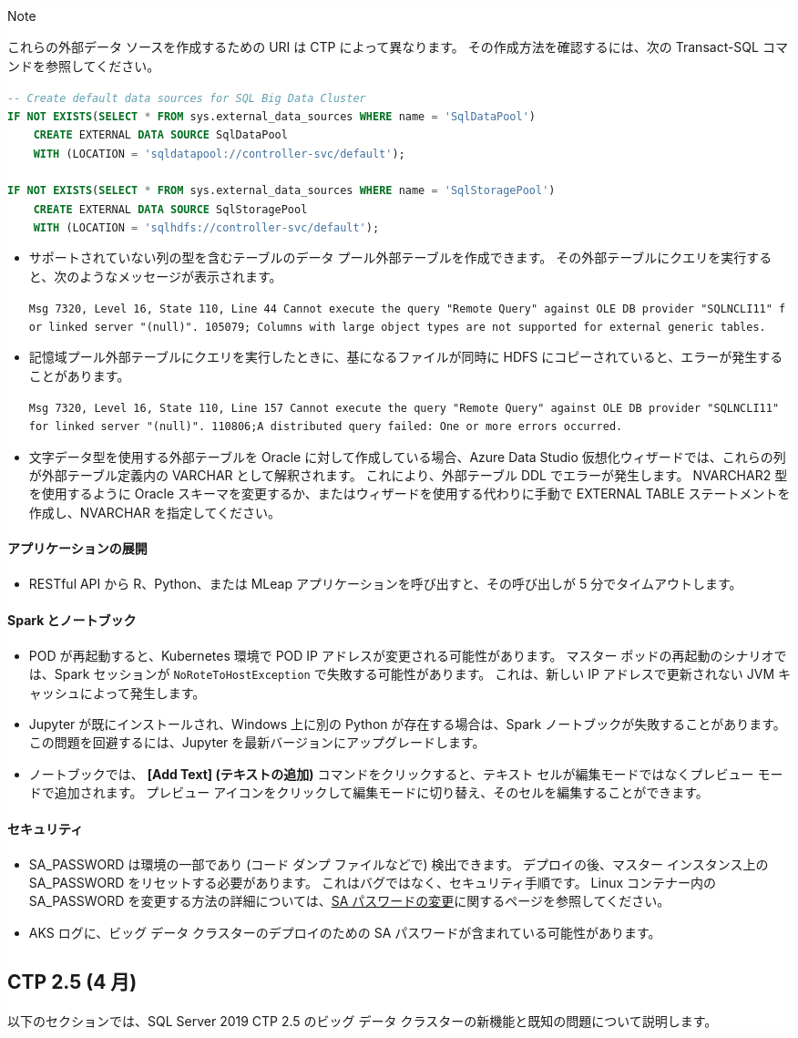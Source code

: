   > [!NOTE]
   > これらの外部データ ソースを作成するための URI は CTP によって異なります。 その作成方法を確認するには、次の Transact-SQL コマンドを参照してください。 

   ```sql
   -- Create default data sources for SQL Big Data Cluster
   IF NOT EXISTS(SELECT * FROM sys.external_data_sources WHERE name = 'SqlDataPool')
       CREATE EXTERNAL DATA SOURCE SqlDataPool
       WITH (LOCATION = 'sqldatapool://controller-svc/default');
 
   IF NOT EXISTS(SELECT * FROM sys.external_data_sources WHERE name = 'SqlStoragePool')
       CREATE EXTERNAL DATA SOURCE SqlStoragePool
       WITH (LOCATION = 'sqlhdfs://controller-svc/default');
   ```

- サポートされていない列の型を含むテーブルのデータ プール外部テーブルを作成できます。 その外部テーブルにクエリを実行すると、次のようなメッセージが表示されます。

   `Msg 7320, Level 16, State 110, Line 44 Cannot execute the query "Remote Query" against OLE DB provider "SQLNCLI11" for linked server "(null)". 105079; Columns with large object types are not supported for external generic tables.`

- 記憶域プール外部テーブルにクエリを実行したときに、基になるファイルが同時に HDFS にコピーされていると、エラーが発生することがあります。

   `Msg 7320, Level 16, State 110, Line 157 Cannot execute the query "Remote Query" against OLE DB provider "SQLNCLI11" for linked server "(null)". 110806;A distributed query failed: One or more errors occurred.`

- 文字データ型を使用する外部テーブルを Oracle に対して作成している場合、Azure Data Studio 仮想化ウィザードでは、これらの列が外部テーブル定義内の VARCHAR として解釈されます。 これにより、外部テーブル DDL でエラーが発生します。 NVARCHAR2 型を使用するように Oracle スキーマを変更するか、またはウィザードを使用する代わりに手動で EXTERNAL TABLE ステートメントを作成し、NVARCHAR を指定してください。

#### <a name="application-deployment"></a>アプリケーションの展開

- RESTful API から R、Python、または MLeap アプリケーションを呼び出すと、その呼び出しが 5 分でタイムアウトします。

#### <a name="spark-and-notebooks"></a>Spark とノートブック

- POD が再起動すると、Kubernetes 環境で POD IP アドレスが変更される可能性があります。 マスター ポッドの再起動のシナリオでは、Spark セッションが `NoRoteToHostException` で失敗する可能性があります。 これは、新しい IP アドレスで更新されない JVM キャッシュによって発生します。

- Jupyter が既にインストールされ、Windows 上に別の Python が存在する場合は、Spark ノートブックが失敗することがあります。 この問題を回避するには、Jupyter を最新バージョンにアップグレードします。

- ノートブックでは、 **[Add Text] (テキストの追加)** コマンドをクリックすると、テキスト セルが編集モードではなくプレビュー モードで追加されます。 プレビュー アイコンをクリックして編集モードに切り替え、そのセルを編集することができます。

#### <a name="security"></a>セキュリティ

- SA_PASSWORD は環境の一部であり (コード ダンプ ファイルなどで) 検出できます。 デプロイの後、マスター インスタンス上の SA_PASSWORD をリセットする必要があります。 これはバグではなく、セキュリティ手順です。 Linux コンテナー内の SA_PASSWORD を変更する方法の詳細については、[SA パスワードの変更](../linux/quickstart-install-connect-docker.md#sapassword)に関するページを参照してください。

- AKS ログに、ビッグ データ クラスターのデプロイのための SA パスワードが含まれている可能性があります。

## <a id="ctp25"></a> CTP 2.5 (4 月)

以下のセクションでは、SQL Server 2019 CTP 2.5 のビッグ データ クラスターの新機能と既知の問題について説明します。
